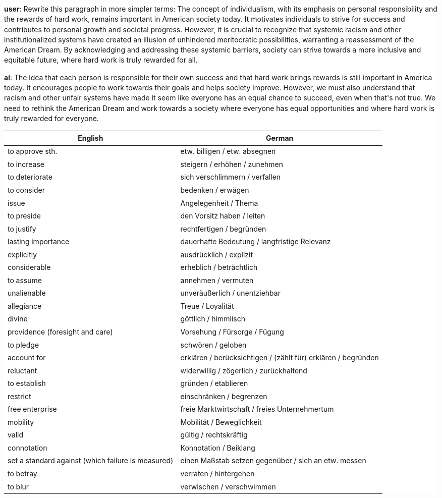 **user**: Rewrite this paragraph in more simpler terms: The concept of individualism, with its emphasis on personal responsibility and the rewards of hard work, remains important in American society today. It motivates individuals to strive for success and contributes to personal growth and societal progress. However, it is crucial to recognize that systemic racism and other institutionalized systems have created an illusion of unhindered meritocratic possibilities, warranting a reassessment of the American Dream. By acknowledging and addressing these systemic barriers, society can strive towards a more inclusive and equitable future, where hard work is truly rewarded for all.

**ai**: The idea that each person is responsible for their own success and that hard work brings rewards is still important in America today. It encourages people to work towards their goals and helps society improve. However, we must also understand that racism and other unfair systems have made it seem like everyone has an equal chance to succeed, even when that's not true. We need to rethink the American Dream and work towards a society where everyone has equal opportunities and where hard work is truly rewarded for everyone.


| English                                            | German                                                        |
| -------------------------------------------------- | ------------------------------------------------------------- |
| to approve sth.                                    | etw. billigen / etw. absegnen                                 |
| to increase                                        | steigern / erhöhen / zunehmen                                 |
| to deteriorate                                     | sich verschlimmern / verfallen                                |
| to consider                                        | bedenken / erwägen                                            |
| issue                                              | Angelegenheit / Thema                                         |
| to preside                                         | den Vorsitz haben / leiten                                    |
| to justify                                         | rechtfertigen / begründen                                     |
| lasting importance                                 | dauerhafte Bedeutung / langfristige Relevanz                  |
| explicitly                                         | ausdrücklich / explizit                                       |
| considerable                                       | erheblich / beträchtlich                                      |
| to assume                                          | annehmen / vermuten                                           |
| unalienable                                        | unveräußerlich / unentziehbar                                 |
| allegiance                                         | Treue / Loyalität                                             |
| divine                                             | göttlich / himmlisch                                          |
| providence (foresight and care)                    | Vorsehung / Fürsorge / Fügung                                 |
| to pledge                                          | schwören / geloben                                            |
| account for                                        | erklären / berücksichtigen / (zählt für) erklären / begründen |
| reluctant                                          | widerwillig / zögerlich / zurückhaltend                       |
| to establish                                       | gründen / etablieren                                          |
| restrict                                           | einschränken / begrenzen                                      |
| free enterprise                                    | freie Marktwirtschaft / freies Unternehmertum                 |
| mobility                                           | Mobilität / Beweglichkeit                                     |
| valid                                              | gültig / rechtskräftig                                        |
| connotation                                        | Konnotation / Beiklang                                        |
| set a standard against (which failure is measured) | einen Maßstab setzen gegenüber / sich an etw. messen          |
| to betray                                          | verraten / hintergehen                                        |
| to blur                                            | verwischen / verschwimmen                                     |